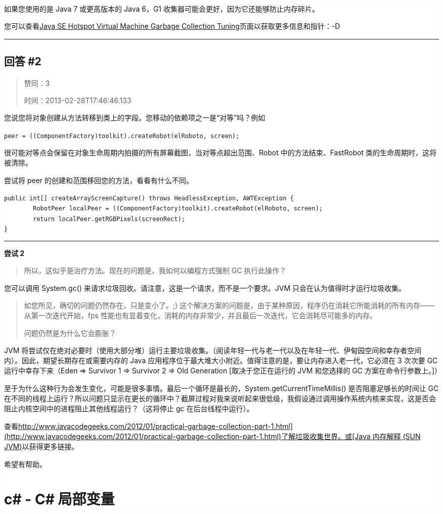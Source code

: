 如果您使用的是 Java 7 或更高版本的 Java 6，G1 收集器可能会更好，因为它还能够防止内存碎片。

您可以查看[Java SE Hotspot Virtual Machine Garbage Collection Tuning](http://www.oracle.com/technetwork/java/javase/gc-tuning-6-140523.html)页面以获取更多信息和指针：-D

* * *

## 回答 #2

> 赞同：3
> 
> 时间：2013-02-28T17:46:46.133

您说您将对象创建从方法转移到类上的字段。您移动的依赖项之一是“对等”吗？例如

```
peer = ((ComponentFactory)toolkit).createRobot(elRoboto, screen); 
```

很可能对等点会保留在对象生命周期内拍摄的所有屏幕截图，当对等点超出范围、Robot 中的方法结束、FastRobot 类的生命周期时，这将被清除。

尝试将 peer 的创建和范围移回您的方法，看看有什么不同。

```
public int[] createArrayScreenCapture() throws HeadlessException, AWTException {
        RobotPeer localPeer = ((ComponentFactory)toolkit).createRobot(elRoboto, screen);
        return localPeer.getRGBPixels(screenRect);
} 
```

* * *

**尝试 2**

> 所以，这似乎是治疗方法。现在的问题是，我如何以编程方式强制 GC 执行此操作？

您可以调用 System.gc() 来请求垃圾回收。请注意，这是一个请求，而不是一个要求。JVM 只会在认为值得时才运行垃圾收集。

> 如您所见，确切的问题仍然存在，只是变小了。;) 这个解决方案的问题是，由于某种原因，程序仍在消耗它所能消耗的所有内存——从第一次迭代开始，fps 性能也有显着变化，消耗的内存非常少，并且最后一次迭代，它会消耗尽可能多的内存。
> 
> 问题仍然是为什么它会膨胀？

JVM 将尝试仅在绝对必要时（使用大部分堆）运行主要垃圾收集。（阅读年轻一代与老一代以及在年轻一代、伊甸园空间和幸存者空间内）。因此，期望长期存在或需要内存的 Java 应用程序位于最大堆大小附近。值得注意的是，要让内存进入老一代，它必须在 3 次次要 GC 运行中幸存下来（Eden => Survivor 1 => Survivor 2 => Old Generation [取决于您正在运行的 JVM 和您选择的 GC 方案在命令行参数上。]）

至于为什么这种行为会发生变化，可能是很多事情。最后一个循环是最长的，System.getCurrentTimeMillis() 是否阻塞足够长的时间让 GC 在不同的线程上运行？所以问题只显示在更长的循环中？截屏过程对我来说听起来很低级，我假设通过调用操作系统内核来实现，这是否会阻止内核空间中的进程阻止其他线程运行？（这将停止 gc 在后台线程中运行）。

查看[http://www.javacodegeeks.com/2012/01/practical-garbage-collection-part-1.html](http://www.javacodegeeks.com/2012/01/practical-garbage-collection-part-1.html)了解垃圾收集世界。或[Java 内存解释 (SUN JVM)](https://stackoverflow.com/questions/858250/java-memory-explained-sun-jvm)以获得更多链接。

希望有帮助。

# c# - C# 局部变量
